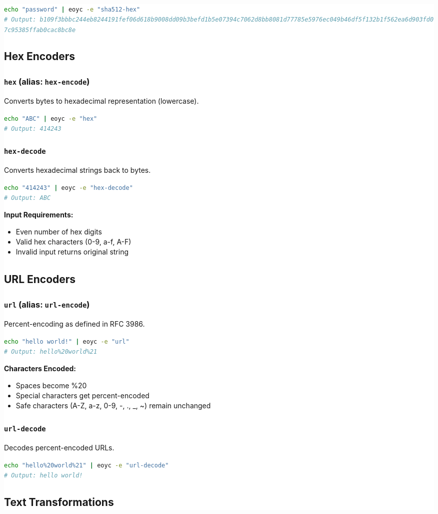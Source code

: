 ```bash
echo "password" | eoyc -e "sha512-hex"
# Output: b109f3bbbc244eb8244191fef06d618b9008dd09b3befd1b5e07394c7062d8bb8081d77785e5976ec049b46df5f132b1f562ea6d903fd07c95385ffab0cac8bc8e
```

## Hex Encoders

### `hex` (alias: `hex-encode`)
Converts bytes to hexadecimal representation (lowercase).

```bash
echo "ABC" | eoyc -e "hex"
# Output: 414243
```

### `hex-decode`
Converts hexadecimal strings back to bytes.

```bash
echo "414243" | eoyc -e "hex-decode"
# Output: ABC
```

**Input Requirements:**
- Even number of hex digits
- Valid hex characters (0-9, a-f, A-F)
- Invalid input returns original string

## URL Encoders

### `url` (alias: `url-encode`)
Percent-encoding as defined in RFC 3986.

```bash
echo "hello world!" | eoyc -e "url"
# Output: hello%20world%21
```

**Characters Encoded:**
- Spaces become %20
- Special characters get percent-encoded
- Safe characters (A-Z, a-z, 0-9, -, ., _, ~) remain unchanged

### `url-decode`
Decodes percent-encoded URLs.

```bash
echo "hello%20world%21" | eoyc -e "url-decode"
# Output: hello world!
```

## Text Transformations

